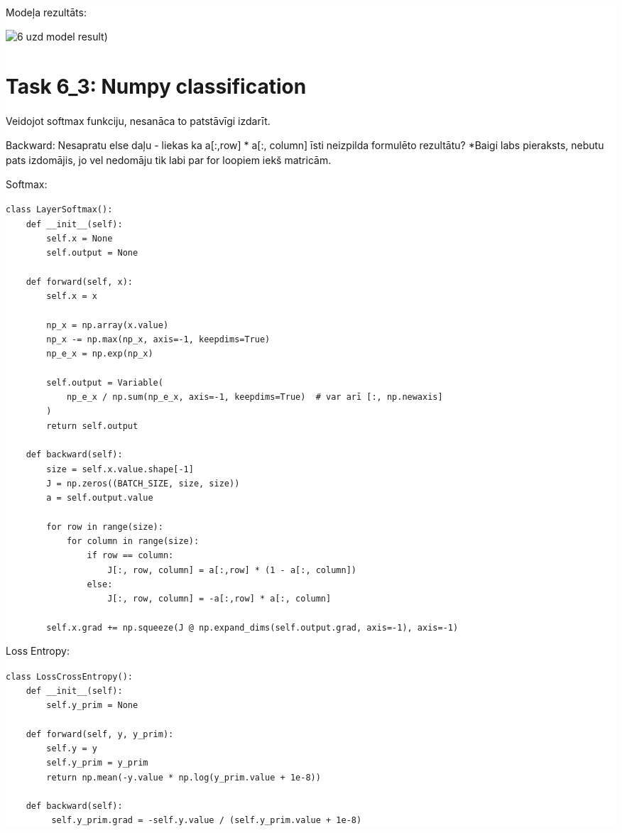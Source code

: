 Modeļa rezultāts:

![6 uzd model result](media/6-uzd-model-result.PNG))


# Task 6_3: Numpy classification

Veidojot softmax funkciju, nesanāca to patstāvīgi izdarīt.


Backward: Nesapratu else daļu - liekas ka a[:,row] * a[:, column] īsti neizpilda formulēto rezultātu?
*Baigi labs pieraksts, nebutu pats izdomājis, jo vel nedomāju tik labi par for loopiem iekš matricām.

Softmax:
~~~
class LayerSoftmax():
    def __init__(self):
        self.x = None
        self.output = None

    def forward(self, x):
        self.x = x

        np_x = np.array(x.value)
        np_x -= np.max(np_x, axis=-1, keepdims=True)
        np_e_x = np.exp(np_x)

        self.output = Variable(
            np_e_x / np.sum(np_e_x, axis=-1, keepdims=True)  # var arī [:, np.newaxis]
        )
        return self.output

    def backward(self):
        size = self.x.value.shape[-1]
        J = np.zeros((BATCH_SIZE, size, size))
        a = self.output.value
        
        for row in range(size):
            for column in range(size):
                if row == column:
                    J[:, row, column] = a[:,row] * (1 - a[:, column])
                else: 
                    J[:, row, column] = -a[:,row] * a[:, column]

        self.x.grad += np.squeeze(J @ np.expand_dims(self.output.grad, axis=-1), axis=-1)
~~~

Loss Entropy:

~~~
class LossCrossEntropy():
    def __init__(self):
        self.y_prim = None

    def forward(self, y, y_prim):
        self.y = y
        self.y_prim = y_prim
        return np.mean(-y.value * np.log(y_prim.value + 1e-8))

    def backward(self):
         self.y_prim.grad = -self.y.value / (self.y_prim.value + 1e-8)
~~~

